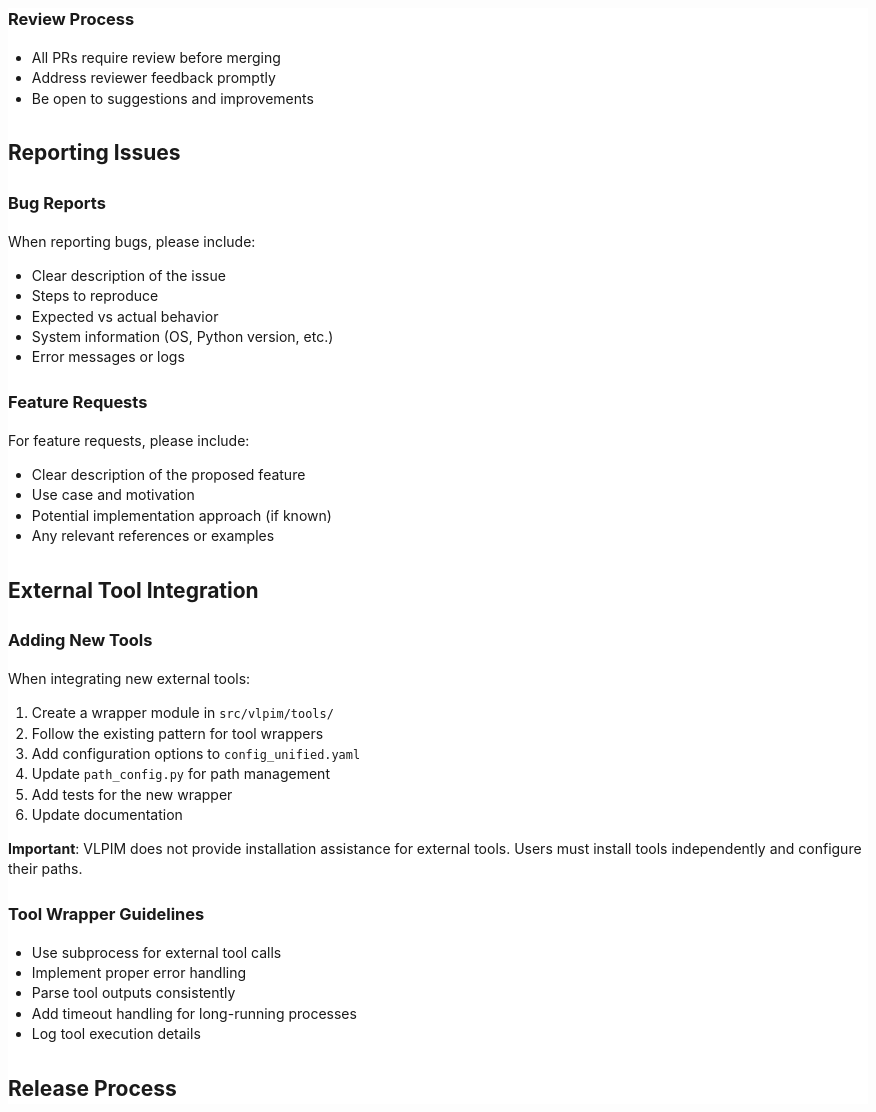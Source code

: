 ### Review Process

- All PRs require review before merging
- Address reviewer feedback promptly
- Be open to suggestions and improvements

## Reporting Issues

### Bug Reports

When reporting bugs, please include:

- Clear description of the issue
- Steps to reproduce
- Expected vs actual behavior
- System information (OS, Python version, etc.)
- Error messages or logs

### Feature Requests

For feature requests, please include:

- Clear description of the proposed feature
- Use case and motivation
- Potential implementation approach (if known)
- Any relevant references or examples

## External Tool Integration

### Adding New Tools

When integrating new external tools:

1. Create a wrapper module in `src/vlpim/tools/`
2. Follow the existing pattern for tool wrappers
3. Add configuration options to `config_unified.yaml`
4. Update `path_config.py` for path management
5. Add tests for the new wrapper
6. Update documentation

**Important**: VLPIM does not provide installation assistance for external tools. Users must install tools independently and configure their paths.

### Tool Wrapper Guidelines

- Use subprocess for external tool calls
- Implement proper error handling
- Parse tool outputs consistently
- Add timeout handling for long-running processes
- Log tool execution details

## Release Process
